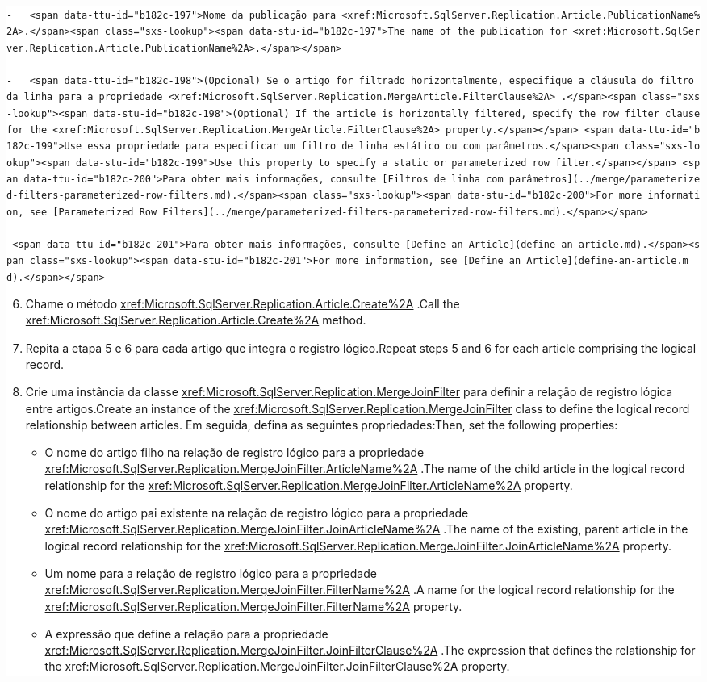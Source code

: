     -   <span data-ttu-id="b182c-197">Nome da publicação para <xref:Microsoft.SqlServer.Replication.Article.PublicationName%2A>.</span><span class="sxs-lookup"><span data-stu-id="b182c-197">The name of the publication for <xref:Microsoft.SqlServer.Replication.Article.PublicationName%2A>.</span></span>  
  
    -   <span data-ttu-id="b182c-198">(Opcional) Se o artigo for filtrado horizontalmente, especifique a cláusula do filtro da linha para a propriedade <xref:Microsoft.SqlServer.Replication.MergeArticle.FilterClause%2A> .</span><span class="sxs-lookup"><span data-stu-id="b182c-198">(Optional) If the article is horizontally filtered, specify the row filter clause for the <xref:Microsoft.SqlServer.Replication.MergeArticle.FilterClause%2A> property.</span></span> <span data-ttu-id="b182c-199">Use essa propriedade para especificar um filtro de linha estático ou com parâmetros.</span><span class="sxs-lookup"><span data-stu-id="b182c-199">Use this property to specify a static or parameterized row filter.</span></span> <span data-ttu-id="b182c-200">Para obter mais informações, consulte [Filtros de linha com parâmetros](../merge/parameterized-filters-parameterized-row-filters.md).</span><span class="sxs-lookup"><span data-stu-id="b182c-200">For more information, see [Parameterized Row Filters](../merge/parameterized-filters-parameterized-row-filters.md).</span></span>  
  
     <span data-ttu-id="b182c-201">Para obter mais informações, consulte [Define an Article](define-an-article.md).</span><span class="sxs-lookup"><span data-stu-id="b182c-201">For more information, see [Define an Article](define-an-article.md).</span></span>  
  
6.  <span data-ttu-id="b182c-202">Chame o método <xref:Microsoft.SqlServer.Replication.Article.Create%2A> .</span><span class="sxs-lookup"><span data-stu-id="b182c-202">Call the <xref:Microsoft.SqlServer.Replication.Article.Create%2A> method.</span></span>  
  
7.  <span data-ttu-id="b182c-203">Repita a etapa 5 e 6 para cada artigo que integra o registro lógico.</span><span class="sxs-lookup"><span data-stu-id="b182c-203">Repeat steps 5 and 6 for each article comprising the logical record.</span></span>  
  
8.  <span data-ttu-id="b182c-204">Crie uma instância da classe <xref:Microsoft.SqlServer.Replication.MergeJoinFilter> para definir a relação de registro lógica entre artigos.</span><span class="sxs-lookup"><span data-stu-id="b182c-204">Create an instance of the <xref:Microsoft.SqlServer.Replication.MergeJoinFilter> class to define the logical record relationship between articles.</span></span> <span data-ttu-id="b182c-205">Em seguida, defina as seguintes propriedades:</span><span class="sxs-lookup"><span data-stu-id="b182c-205">Then, set the following properties:</span></span>  
  
    -   <span data-ttu-id="b182c-206">O nome do artigo filho na relação de registro lógico para a propriedade <xref:Microsoft.SqlServer.Replication.MergeJoinFilter.ArticleName%2A> .</span><span class="sxs-lookup"><span data-stu-id="b182c-206">The name of the child article in the logical record relationship for the <xref:Microsoft.SqlServer.Replication.MergeJoinFilter.ArticleName%2A> property.</span></span>  
  
    -   <span data-ttu-id="b182c-207">O nome do artigo pai existente na relação de registro lógico para a propriedade <xref:Microsoft.SqlServer.Replication.MergeJoinFilter.JoinArticleName%2A> .</span><span class="sxs-lookup"><span data-stu-id="b182c-207">The name of the existing, parent article in the logical record relationship for the <xref:Microsoft.SqlServer.Replication.MergeJoinFilter.JoinArticleName%2A> property.</span></span>  
  
    -   <span data-ttu-id="b182c-208">Um nome para a relação de registro lógico para a propriedade <xref:Microsoft.SqlServer.Replication.MergeJoinFilter.FilterName%2A> .</span><span class="sxs-lookup"><span data-stu-id="b182c-208">A name for the logical record relationship for the <xref:Microsoft.SqlServer.Replication.MergeJoinFilter.FilterName%2A> property.</span></span>  
  
    -   <span data-ttu-id="b182c-209">A expressão que define a relação para a propriedade <xref:Microsoft.SqlServer.Replication.MergeJoinFilter.JoinFilterClause%2A> .</span><span class="sxs-lookup"><span data-stu-id="b182c-209">The expression that defines the relationship for the <xref:Microsoft.SqlServer.Replication.MergeJoinFilter.JoinFilterClause%2A> property.</span></span>  
  